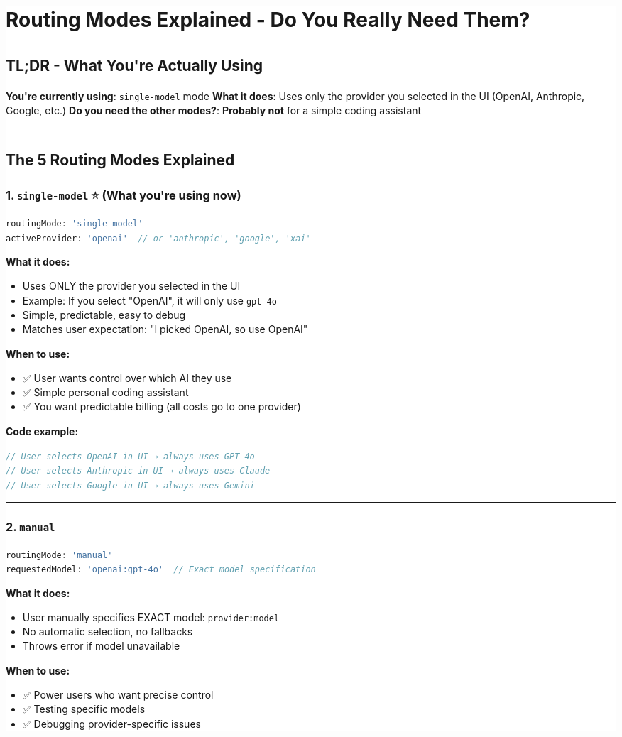 # Routing Modes Explained - Do You Really Need Them?

## TL;DR - What You're Actually Using

**You're currently using**: `single-model` mode
**What it does**: Uses only the provider you selected in the UI (OpenAI, Anthropic, Google, etc.)
**Do you need the other modes?**: **Probably not** for a simple coding assistant

---

## The 5 Routing Modes Explained

### 1. **`single-model`** ⭐ (What you're using now)
```typescript
routingMode: 'single-model'
activeProvider: 'openai'  // or 'anthropic', 'google', 'xai'
```

**What it does:**
- Uses ONLY the provider you selected in the UI
- Example: If you select "OpenAI", it will only use `gpt-4o`
- Simple, predictable, easy to debug
- Matches user expectation: "I picked OpenAI, so use OpenAI"

**When to use:**
- ✅ User wants control over which AI they use
- ✅ Simple personal coding assistant
- ✅ You want predictable billing (all costs go to one provider)

**Code example:**
```typescript
// User selects OpenAI in UI → always uses GPT-4o
// User selects Anthropic in UI → always uses Claude
// User selects Google in UI → always uses Gemini
```

---

### 2. **`manual`**
```typescript
routingMode: 'manual'
requestedModel: 'openai:gpt-4o'  // Exact model specification
```

**What it does:**
- User manually specifies EXACT model: `provider:model`
- No automatic selection, no fallbacks
- Throws error if model unavailable

**When to use:**
- ✅ Power users who want precise control
- ✅ Testing specific models
- ✅ Debugging provider-specific issues
